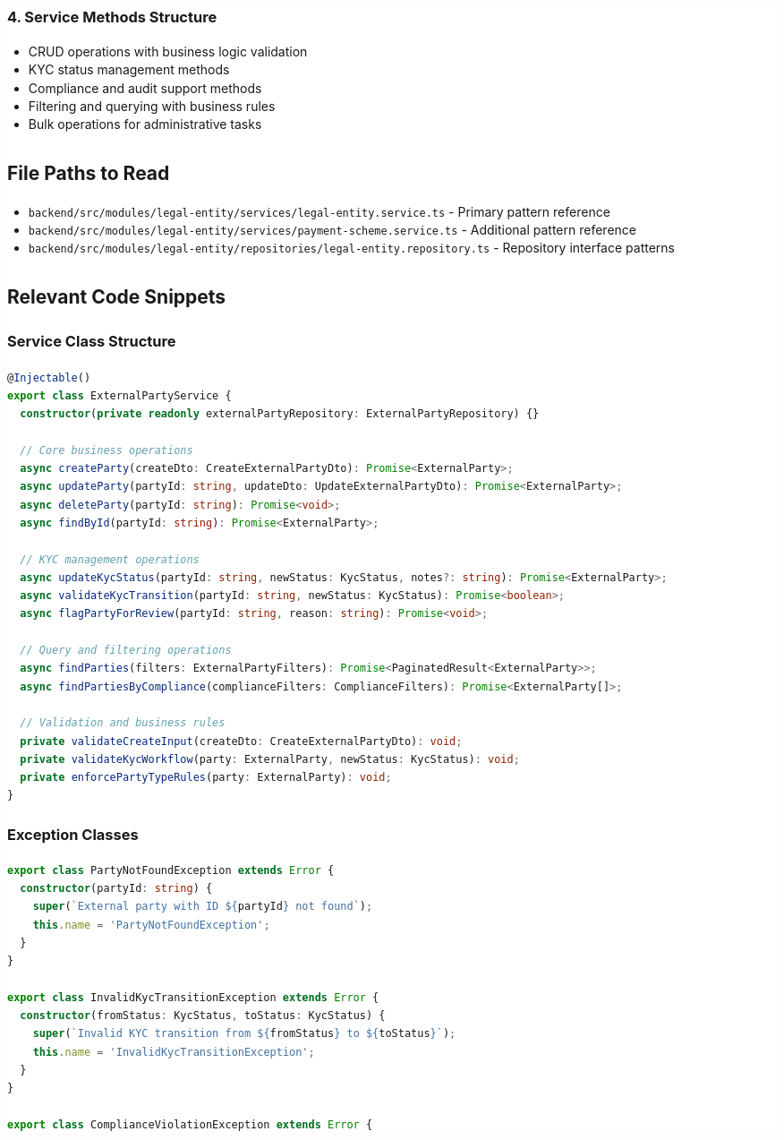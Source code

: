 ### 4. Service Methods Structure
- CRUD operations with business logic validation
- KYC status management methods
- Compliance and audit support methods
- Filtering and querying with business rules
- Bulk operations for administrative tasks

## File Paths to Read
- `backend/src/modules/legal-entity/services/legal-entity.service.ts` - Primary pattern reference
- `backend/src/modules/legal-entity/services/payment-scheme.service.ts` - Additional pattern reference
- `backend/src/modules/legal-entity/repositories/legal-entity.repository.ts` - Repository interface patterns

## Relevant Code Snippets

### Service Class Structure
```typescript
@Injectable()
export class ExternalPartyService {
  constructor(private readonly externalPartyRepository: ExternalPartyRepository) {}

  // Core business operations
  async createParty(createDto: CreateExternalPartyDto): Promise<ExternalParty>;
  async updateParty(partyId: string, updateDto: UpdateExternalPartyDto): Promise<ExternalParty>;
  async deleteParty(partyId: string): Promise<void>;
  async findById(partyId: string): Promise<ExternalParty>;

  // KYC management operations
  async updateKycStatus(partyId: string, newStatus: KycStatus, notes?: string): Promise<ExternalParty>;
  async validateKycTransition(partyId: string, newStatus: KycStatus): Promise<boolean>;
  async flagPartyForReview(partyId: string, reason: string): Promise<void>;

  // Query and filtering operations
  async findParties(filters: ExternalPartyFilters): Promise<PaginatedResult<ExternalParty>>;
  async findPartiesByCompliance(complianceFilters: ComplianceFilters): Promise<ExternalParty[]>;

  // Validation and business rules
  private validateCreateInput(createDto: CreateExternalPartyDto): void;
  private validateKycWorkflow(party: ExternalParty, newStatus: KycStatus): void;
  private enforcePartyTypeRules(party: ExternalParty): void;
}
```

### Exception Classes
```typescript
export class PartyNotFoundException extends Error {
  constructor(partyId: string) {
    super(`External party with ID ${partyId} not found`);
    this.name = 'PartyNotFoundException';
  }
}

export class InvalidKycTransitionException extends Error {
  constructor(fromStatus: KycStatus, toStatus: KycStatus) {
    super(`Invalid KYC transition from ${fromStatus} to ${toStatus}`);
    this.name = 'InvalidKycTransitionException';
  }
}

export class ComplianceViolationException extends Error {
```